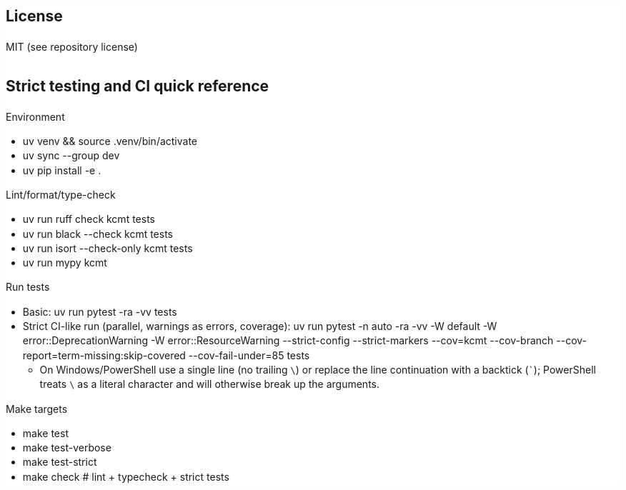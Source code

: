 ## License

MIT (see repository license)

## Strict testing and CI quick reference

Environment

- uv venv && source .venv/bin/activate
- uv sync --group dev
- uv pip install -e .

Lint/format/type-check

- uv run ruff check kcmt tests
- uv run black --check kcmt tests
- uv run isort --check-only kcmt tests
- uv run mypy kcmt

Run tests

- Basic: uv run pytest -ra -vv tests
- Strict CI-like run (parallel, warnings as errors, coverage):
  uv run pytest -n auto -ra -vv -W default -W error::DeprecationWarning -W error::ResourceWarning --strict-config --strict-markers --cov=kcmt --cov-branch --cov-report=term-missing:skip-covered --cov-fail-under=85 tests
  - On Windows/PowerShell use a single line (no trailing `\`) or replace the
    line continuation with a backtick (`` ` ``); PowerShell treats ``\`` as a
    literal character and will otherwise break up the arguments.

Make targets

- make test
- make test-verbose
- make test-strict
- make check     # lint + typecheck + strict tests


